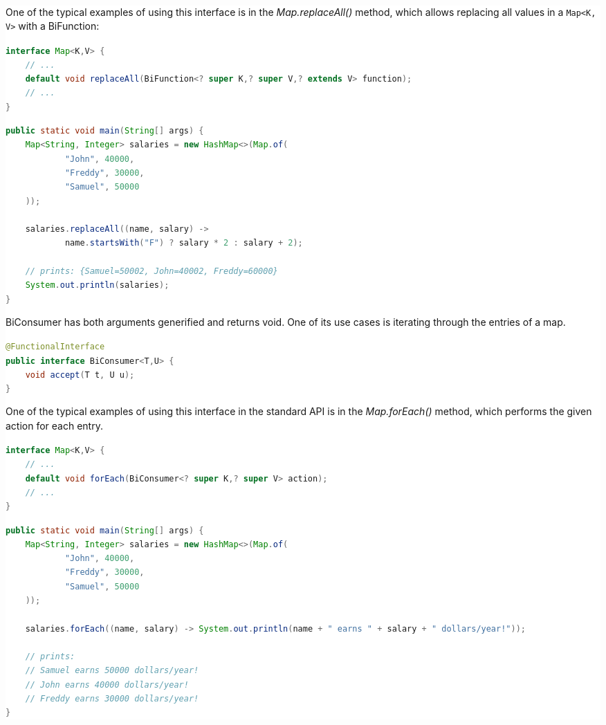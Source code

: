 One of the typical examples of using this interface is in the *Map.replaceAll()* method, which allows replacing all values in a `Map<K,V>` with a BiFunction:

```java
interface Map<K,V> {
    // ...
    default void replaceAll(BiFunction<? super K,? super V,? extends V> function);
    // ...
}
```

```java
public static void main(String[] args) {
    Map<String, Integer> salaries = new HashMap<>(Map.of(
            "John", 40000,
            "Freddy", 30000,
            "Samuel", 50000
    ));

    salaries.replaceAll((name, salary) ->
            name.startsWith("F") ? salary * 2 : salary + 2);

    // prints: {Samuel=50002, John=40002, Freddy=60000}
    System.out.println(salaries);
}

```

BiConsumer has both arguments generified and returns void. One of its use cases is iterating through the entries of a map.

```java
@FunctionalInterface
public interface BiConsumer<T,U> {
    void accept(T t, U u);
}
```

One of the typical examples of using this interface in the standard API is in the *Map.forEach()* method, which performs the given action for each entry.

```java
interface Map<K,V> {
    // ...
    default void forEach(BiConsumer<? super K,? super V> action);
    // ...
}
```

```java
public static void main(String[] args) {
    Map<String, Integer> salaries = new HashMap<>(Map.of(
            "John", 40000,
            "Freddy", 30000,
            "Samuel", 50000
    ));

    salaries.forEach((name, salary) -> System.out.println(name + " earns " + salary + " dollars/year!"));
    
    // prints:
    // Samuel earns 50000 dollars/year! 
    // John earns 40000 dollars/year! 
    // Freddy earns 30000 dollars/year!
}
```
